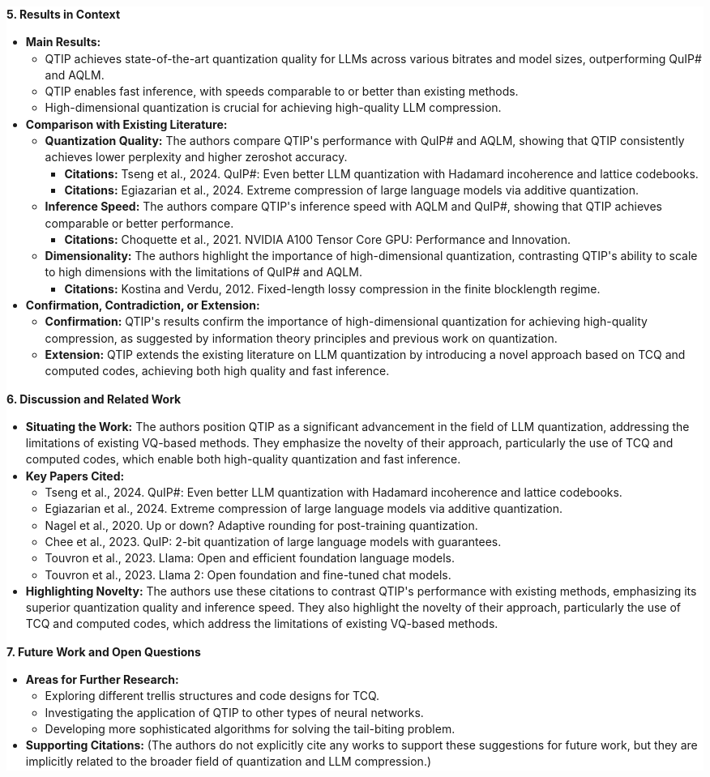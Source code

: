 
**5. Results in Context**

* **Main Results:**
    * QTIP achieves state-of-the-art quantization quality for LLMs across various bitrates and model sizes, outperforming QuIP# and AQLM.
    * QTIP enables fast inference, with speeds comparable to or better than existing methods.
    * High-dimensional quantization is crucial for achieving high-quality LLM compression.
* **Comparison with Existing Literature:**
    * **Quantization Quality:** The authors compare QTIP's performance with QuIP# and AQLM, showing that QTIP consistently achieves lower perplexity and higher zeroshot accuracy.
        * **Citations:** Tseng et al., 2024. QuIP#: Even better LLM quantization with Hadamard incoherence and lattice codebooks.
        * **Citations:** Egiazarian et al., 2024. Extreme compression of large language models via additive quantization.
    * **Inference Speed:** The authors compare QTIP's inference speed with AQLM and QuIP#, showing that QTIP achieves comparable or better performance.
        * **Citations:** Choquette et al., 2021. NVIDIA A100 Tensor Core GPU: Performance and Innovation.
    * **Dimensionality:** The authors highlight the importance of high-dimensional quantization, contrasting QTIP's ability to scale to high dimensions with the limitations of QuIP# and AQLM.
        * **Citations:** Kostina and Verdu, 2012. Fixed-length lossy compression in the finite blocklength regime.
* **Confirmation, Contradiction, or Extension:**
    * **Confirmation:** QTIP's results confirm the importance of high-dimensional quantization for achieving high-quality compression, as suggested by information theory principles and previous work on quantization.
    * **Extension:** QTIP extends the existing literature on LLM quantization by introducing a novel approach based on TCQ and computed codes, achieving both high quality and fast inference.


**6. Discussion and Related Work**

* **Situating the Work:** The authors position QTIP as a significant advancement in the field of LLM quantization, addressing the limitations of existing VQ-based methods. They emphasize the novelty of their approach, particularly the use of TCQ and computed codes, which enable both high-quality quantization and fast inference.
* **Key Papers Cited:**
    * Tseng et al., 2024. QuIP#: Even better LLM quantization with Hadamard incoherence and lattice codebooks.
    * Egiazarian et al., 2024. Extreme compression of large language models via additive quantization.
    * Nagel et al., 2020. Up or down? Adaptive rounding for post-training quantization.
    * Chee et al., 2023. QuIP: 2-bit quantization of large language models with guarantees.
    * Touvron et al., 2023. Llama: Open and efficient foundation language models.
    * Touvron et al., 2023. Llama 2: Open foundation and fine-tuned chat models.
* **Highlighting Novelty:** The authors use these citations to contrast QTIP's performance with existing methods, emphasizing its superior quantization quality and inference speed. They also highlight the novelty of their approach, particularly the use of TCQ and computed codes, which address the limitations of existing VQ-based methods.


**7. Future Work and Open Questions**

* **Areas for Further Research:**
    * Exploring different trellis structures and code designs for TCQ.
    * Investigating the application of QTIP to other types of neural networks.
    * Developing more sophisticated algorithms for solving the tail-biting problem.
* **Supporting Citations:** (The authors do not explicitly cite any works to support these suggestions for future work, but they are implicitly related to the broader field of quantization and LLM compression.)
